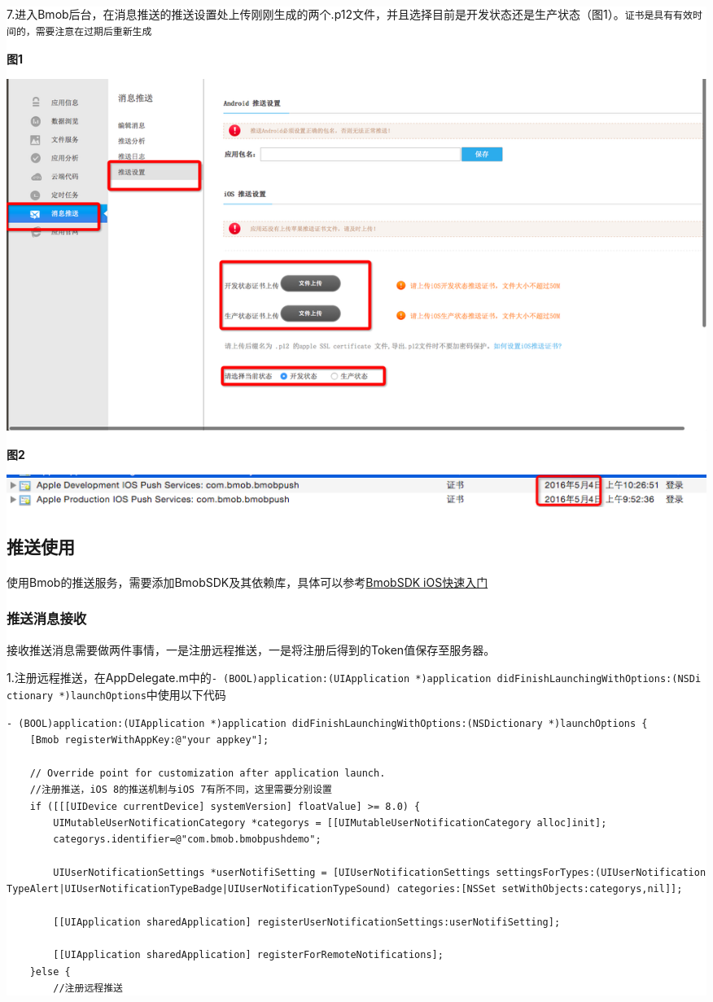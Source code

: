 7.进入Bmob后台，在消息推送的推送设置处上传刚刚生成的两个.p12文件，并且选择目前是开发状态还是生产状态（图1）。`证书是具有有效时间的，需要注意在过期后重新生成`

**图1**

![](image/tuisong_17.jpg)

**图2**

![](image/tuisong_18.jpg)

## 推送使用
使用Bmob的推送服务，需要添加BmobSDK及其依赖库，具体可以参考[BmobSDK iOS快速入门](http://docs.bmob.cn/ios/faststart/index.html?menukey=fast_start&key=start_ios)

### 推送消息接收
接收推送消息需要做两件事情，一是注册远程推送，一是将注册后得到的Token值保存至服务器。

1.注册远程推送，在AppDelegate.m中的`- (BOOL)application:(UIApplication *)application didFinishLaunchingWithOptions:(NSDictionary *)launchOptions`中使用以下代码

```
- (BOOL)application:(UIApplication *)application didFinishLaunchingWithOptions:(NSDictionary *)launchOptions {
    [Bmob registerWithAppKey:@"your appkey"];
    
    // Override point for customization after application launch.
    //注册推送，iOS 8的推送机制与iOS 7有所不同，这里需要分别设置
    if ([[[UIDevice currentDevice] systemVersion] floatValue] >= 8.0) {
        UIMutableUserNotificationCategory *categorys = [[UIMutableUserNotificationCategory alloc]init];
        categorys.identifier=@"com.bmob.bmobpushdemo";
        
        UIUserNotificationSettings *userNotifiSetting = [UIUserNotificationSettings settingsForTypes:(UIUserNotificationTypeAlert|UIUserNotificationTypeBadge|UIUserNotificationTypeSound) categories:[NSSet setWithObjects:categorys,nil]];
        
        [[UIApplication sharedApplication] registerUserNotificationSettings:userNotifiSetting];
        
        [[UIApplication sharedApplication] registerForRemoteNotifications];
    }else {
        //注册远程推送
```